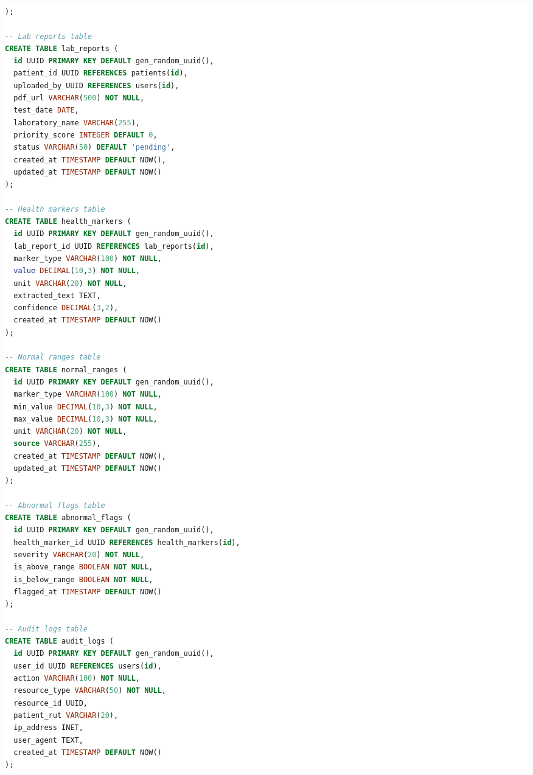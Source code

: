 ```sql
);

-- Lab reports table
CREATE TABLE lab_reports (
  id UUID PRIMARY KEY DEFAULT gen_random_uuid(),
  patient_id UUID REFERENCES patients(id),
  uploaded_by UUID REFERENCES users(id),
  pdf_url VARCHAR(500) NOT NULL,
  test_date DATE,
  laboratory_name VARCHAR(255),
  priority_score INTEGER DEFAULT 0,
  status VARCHAR(50) DEFAULT 'pending',
  created_at TIMESTAMP DEFAULT NOW(),
  updated_at TIMESTAMP DEFAULT NOW()
);

-- Health markers table
CREATE TABLE health_markers (
  id UUID PRIMARY KEY DEFAULT gen_random_uuid(),
  lab_report_id UUID REFERENCES lab_reports(id),
  marker_type VARCHAR(100) NOT NULL,
  value DECIMAL(10,3) NOT NULL,
  unit VARCHAR(20) NOT NULL,
  extracted_text TEXT,
  confidence DECIMAL(3,2),
  created_at TIMESTAMP DEFAULT NOW()
);

-- Normal ranges table
CREATE TABLE normal_ranges (
  id UUID PRIMARY KEY DEFAULT gen_random_uuid(),
  marker_type VARCHAR(100) NOT NULL,
  min_value DECIMAL(10,3) NOT NULL,
  max_value DECIMAL(10,3) NOT NULL,
  unit VARCHAR(20) NOT NULL,
  source VARCHAR(255),
  created_at TIMESTAMP DEFAULT NOW(),
  updated_at TIMESTAMP DEFAULT NOW()
);

-- Abnormal flags table
CREATE TABLE abnormal_flags (
  id UUID PRIMARY KEY DEFAULT gen_random_uuid(),
  health_marker_id UUID REFERENCES health_markers(id),
  severity VARCHAR(20) NOT NULL,
  is_above_range BOOLEAN NOT NULL,
  is_below_range BOOLEAN NOT NULL,
  flagged_at TIMESTAMP DEFAULT NOW()
);

-- Audit logs table
CREATE TABLE audit_logs (
  id UUID PRIMARY KEY DEFAULT gen_random_uuid(),
  user_id UUID REFERENCES users(id),
  action VARCHAR(100) NOT NULL,
  resource_type VARCHAR(50) NOT NULL,
  resource_id UUID,
  patient_rut VARCHAR(20),
  ip_address INET,
  user_agent TEXT,
  created_at TIMESTAMP DEFAULT NOW()
);
```
